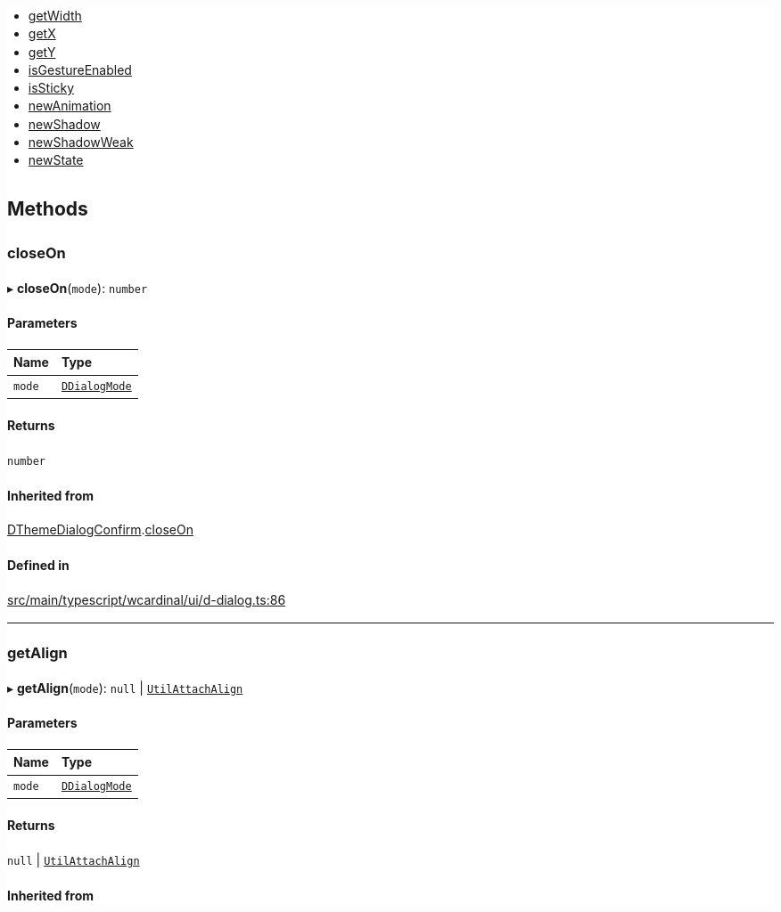 - [getWidth](DThemeDialogConfirmDelete.md#getwidth)
- [getX](DThemeDialogConfirmDelete.md#getx)
- [getY](DThemeDialogConfirmDelete.md#gety)
- [isGestureEnabled](DThemeDialogConfirmDelete.md#isgestureenabled)
- [isSticky](DThemeDialogConfirmDelete.md#issticky)
- [newAnimation](DThemeDialogConfirmDelete.md#newanimation)
- [newShadow](DThemeDialogConfirmDelete.md#newshadow)
- [newShadowWeak](DThemeDialogConfirmDelete.md#newshadowweak)
- [newState](DThemeDialogConfirmDelete.md#newstate)

## Methods

### closeOn

▸ **closeOn**(`mode`): `number`

#### Parameters

| Name | Type |
| :------ | :------ |
| `mode` | [`DDialogMode`](../index.md#ddialogmode) |

#### Returns

`number`

#### Inherited from

[DThemeDialogConfirm](DThemeDialogConfirm.md).[closeOn](DThemeDialogConfirm.md#closeon)

#### Defined in

[src/main/typescript/wcardinal/ui/d-dialog.ts:86](https://github.com/winter-cardinal/winter-cardinal-ui/blob/v0.414.0/src/main/typescript/wcardinal/ui/d-dialog.ts#L86)

___

### getAlign

▸ **getAlign**(`mode`): ``null`` \| [`UtilAttachAlign`](../index.md#utilattachalign)

#### Parameters

| Name | Type |
| :------ | :------ |
| `mode` | [`DDialogMode`](../index.md#ddialogmode) |

#### Returns

``null`` \| [`UtilAttachAlign`](../index.md#utilattachalign)

#### Inherited from
